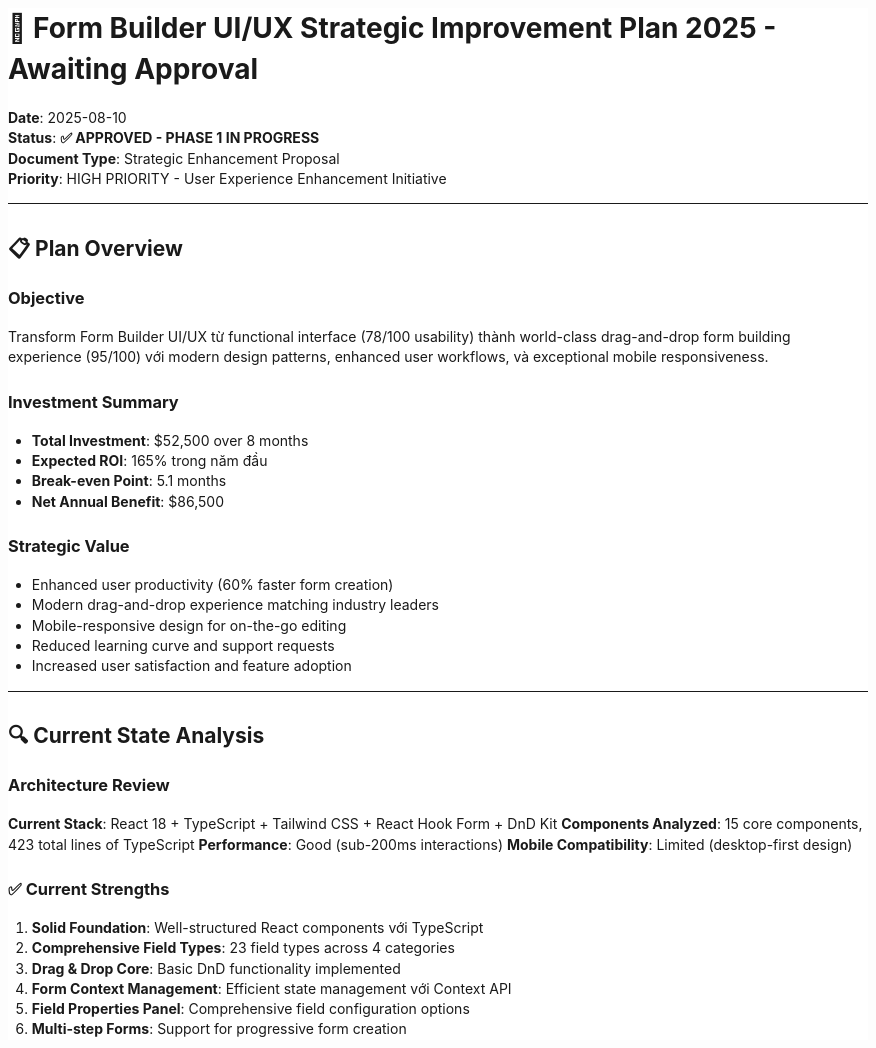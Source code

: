 # 🚀 Form Builder UI/UX Strategic Improvement Plan 2025 - Awaiting Approval

**Date**: 2025-08-10  
**Status**: **✅ APPROVED - PHASE 1 IN PROGRESS**  
**Document Type**: Strategic Enhancement Proposal  
**Priority**: HIGH PRIORITY - User Experience Enhancement Initiative

---

## 📋 Plan Overview

### **Objective**
Transform Form Builder UI/UX từ functional interface (78/100 usability) thành world-class drag-and-drop form building experience (95/100) với modern design patterns, enhanced user workflows, và exceptional mobile responsiveness.

### **Investment Summary**
- **Total Investment**: $52,500 over 8 months
- **Expected ROI**: 165% trong năm đầu
- **Break-even Point**: 5.1 months
- **Net Annual Benefit**: $86,500

### **Strategic Value**
- Enhanced user productivity (60% faster form creation)
- Modern drag-and-drop experience matching industry leaders
- Mobile-responsive design for on-the-go editing
- Reduced learning curve and support requests
- Increased user satisfaction and feature adoption

---

## 🔍 Current State Analysis

### **Architecture Review**
**Current Stack**: React 18 + TypeScript + Tailwind CSS + React Hook Form + DnD Kit
**Components Analyzed**: 15 core components, 423 total lines of TypeScript
**Performance**: Good (sub-200ms interactions)
**Mobile Compatibility**: Limited (desktop-first design)

### ✅ **Current Strengths**
1. **Solid Foundation**: Well-structured React components với TypeScript
2. **Comprehensive Field Types**: 23 field types across 4 categories
3. **Drag & Drop Core**: Basic DnD functionality implemented
4. **Form Context Management**: Efficient state management với Context API
5. **Field Properties Panel**: Comprehensive field configuration options
6. **Multi-step Forms**: Support for progressive form creation
